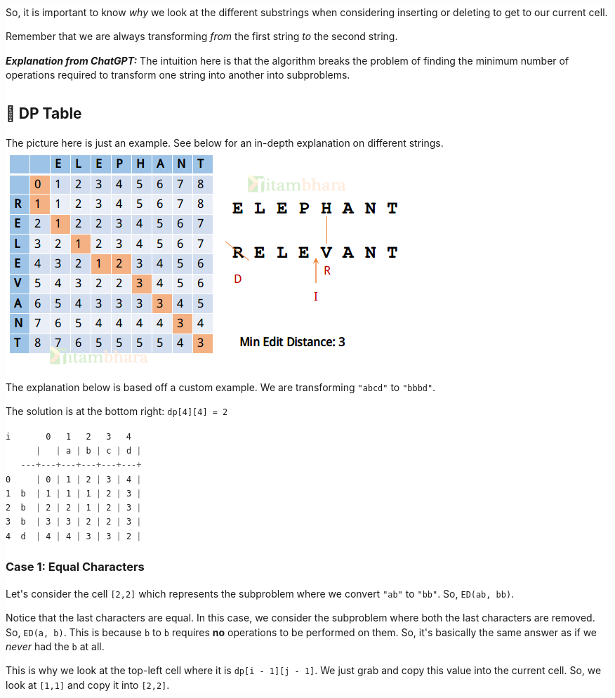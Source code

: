 So, it is important to know *why* we look at the different substrings when considering inserting or deleting to get to our current cell.

Remember that we are always transforming *from* the first string *to* the second string.

***Explanation from ChatGPT:***
The intuition here is that the algorithm breaks the problem of finding the minimum number of operations required to transform one string into another into subproblems.

## :round_pushpin: DP Table
The picture here is just an example. See below for an in-depth explanation on different strings.
![Image of a dp table for edit distance](../../images/lc-solutions/dynamic-programming/edit-distance-dp-table.png)

The explanation below is based off a custom example. We are transforming `"abcd"` to `"bbbd"`.

The solution is at the bottom right: `dp[4][4] = 2`
```css
i       0   1   2   3   4
      |   | a | b | c | d |
   ---+---+---+---+---+---+
0     | 0 | 1 | 2 | 3 | 4 |
1  b  | 1 | 1 | 1 | 2 | 3 |
2  b  | 2 | 2 | 1 | 2 | 3 |
3  b  | 3 | 3 | 2 | 2 | 3 |
4  d  | 4 | 4 | 3 | 3 | 2 |
```

### Case 1: Equal Characters
Let's consider the cell `[2,2]` which represents the subproblem where we convert `"ab"` to `"bb"`. So, `ED(ab, bb)`.

Notice that the last characters are equal. In this case, we consider the subproblem where both the last characters are removed. So, `ED(a, b)`. This is because `b` to `b` requires **no** operations to be performed on them. So, it's basically the same answer as if we *never* had the `b` at all.

This is why we look at the top-left cell where it is `dp[i - 1][j - 1]`. We just grab and copy this value into the current cell. So, we look at `[1,1]` and copy it into `[2,2]`.
